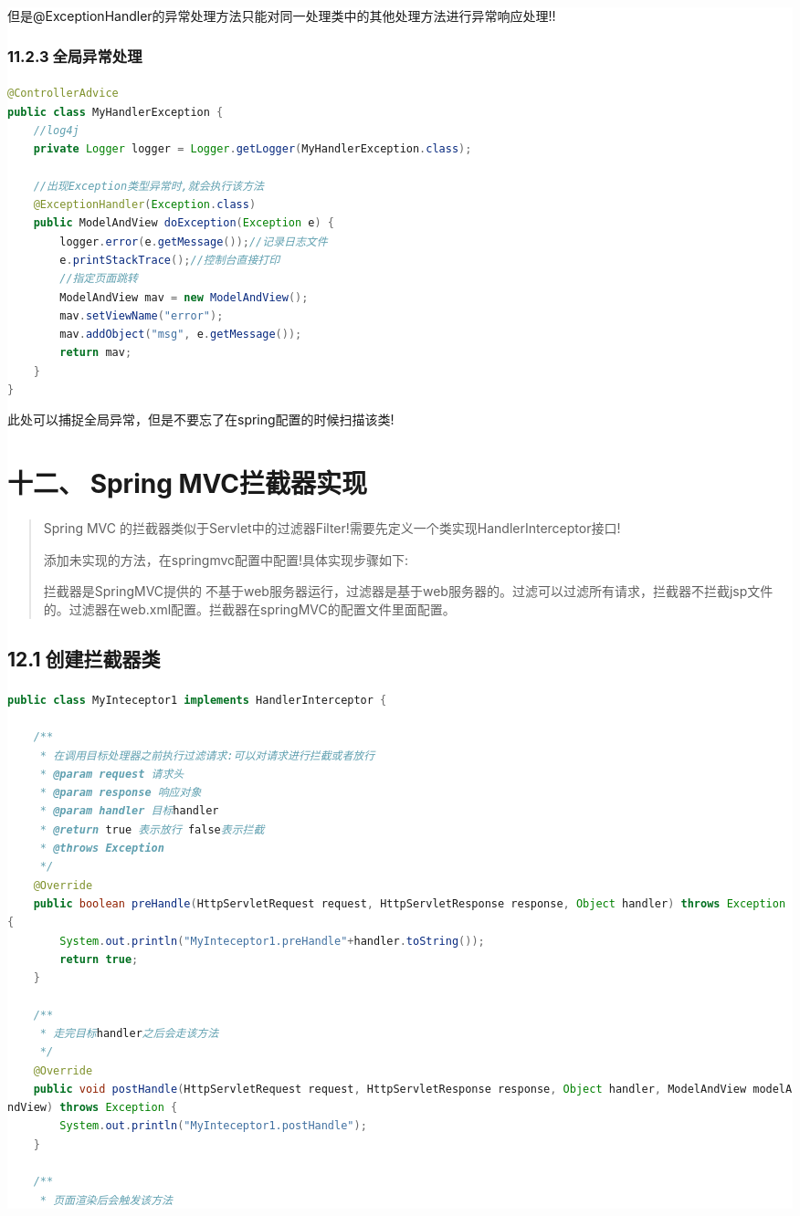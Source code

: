 但是@ExceptionHandler的异常处理方法只能对同一处理类中的其他处理方法进行异常响应处理!!

### 11.2.3 全局异常处理

```java
@ControllerAdvice
public class MyHandlerException {
    //log4j
    private Logger logger = Logger.getLogger(MyHandlerException.class);

    //出现Exception类型异常时,就会执行该方法
    @ExceptionHandler(Exception.class)
    public ModelAndView doException(Exception e) {
        logger.error(e.getMessage());//记录日志文件
        e.printStackTrace();//控制台直接打印
        //指定页面跳转
        ModelAndView mav = new ModelAndView();
        mav.setViewName("error");
        mav.addObject("msg", e.getMessage());
        return mav;
    }
}
```
此处可以捕捉全局异常，但是不要忘了在spring配置的时候扫描该类!
# 十二、 Spring MVC拦截器实现

> Spring MVC 的拦截器类似于Servlet中的过滤器Filter!需要先定义一个类实现HandlerInterceptor接口!
>
> 添加未实现的方法，在springmvc配置中配置!具体实现步骤如下:
>
> 拦截器是SpringMVC提供的 不基于web服务器运行，过滤器是基于web服务器的。过滤可以过滤所有请求，拦截器不拦截jsp文件的。过滤器在web.xml配置。拦截器在springMVC的配置文件里面配置。

## 12.1 创建拦截器类
```java
public class MyInteceptor1 implements HandlerInterceptor {

    /**
     * 在调用目标处理器之前执行过滤请求:可以对请求进行拦截或者放行
     * @param request 请求头
     * @param response 响应对象
     * @param handler 目标handler
     * @return true 表示放行 false表示拦截
     * @throws Exception
     */
    @Override
    public boolean preHandle(HttpServletRequest request, HttpServletResponse response, Object handler) throws Exception {
        System.out.println("MyInteceptor1.preHandle"+handler.toString());
        return true;
    }

    /**
     * 走完目标handler之后会走该方法
     */
    @Override
    public void postHandle(HttpServletRequest request, HttpServletResponse response, Object handler, ModelAndView modelAndView) throws Exception {
        System.out.println("MyInteceptor1.postHandle");
    }

    /**
     * 页面渲染后会触发该方法
```